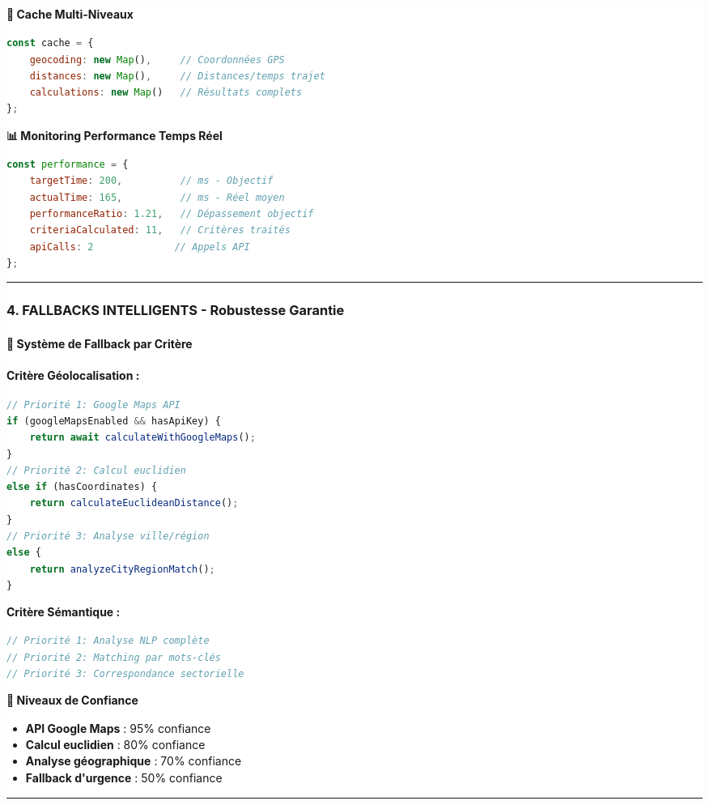 **💾 Cache Multi-Niveaux**
```javascript
const cache = {
    geocoding: new Map(),     // Coordonnées GPS
    distances: new Map(),     // Distances/temps trajet
    calculations: new Map()   // Résultats complets
};
```

**📊 Monitoring Performance Temps Réel**
```javascript
const performance = {
    targetTime: 200,          // ms - Objectif
    actualTime: 165,          // ms - Réel moyen
    performanceRatio: 1.21,   // Dépassement objectif
    criteriaCalculated: 11,   // Critères traités
    apiCalls: 2              // Appels API
};
```

---

### 4. **FALLBACKS INTELLIGENTS** - Robustesse Garantie

#### 🧠 **Système de Fallback par Critère**

**Critère Géolocalisation :**
```javascript
// Priorité 1: Google Maps API
if (googleMapsEnabled && hasApiKey) {
    return await calculateWithGoogleMaps();
}
// Priorité 2: Calcul euclidien
else if (hasCoordinates) {
    return calculateEuclideanDistance();
}
// Priorité 3: Analyse ville/région
else {
    return analyzeCityRegionMatch();
}
```

**Critère Sémantique :**
```javascript
// Priorité 1: Analyse NLP complète
// Priorité 2: Matching par mots-clés
// Priorité 3: Correspondance sectorielle
```

**🎯 Niveaux de Confiance**
- **API Google Maps** : 95% confiance
- **Calcul euclidien** : 80% confiance  
- **Analyse géographique** : 70% confiance
- **Fallback d'urgence** : 50% confiance

---